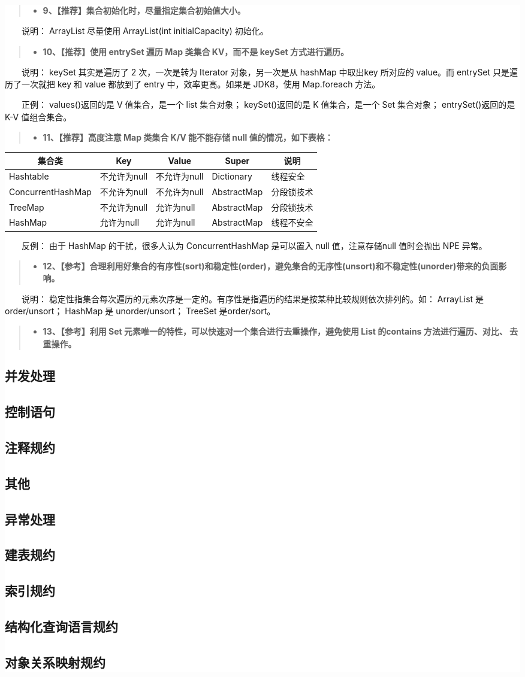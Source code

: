 > * **9、【推荐】集合初始化时，尽量指定集合初始值大小。**

　　说明： ArrayList 尽量使用 ArrayList(int initialCapacity) 初始化。

> * **10、【推荐】使用 entrySet 遍历 Map 类集合 KV，而不是 keySet 方式进行遍历。**

　　说明： keySet 其实是遍历了 2 次，一次是转为 Iterator 对象，另一次是从 hashMap 中取出key 所对应的 value。而 entrySet 只是遍历了一次就把 key 和 value 都放到了 entry 中，效率更高。如果是 JDK8，使用 Map.foreach 方法。

　　正例： values()返回的是 V 值集合，是一个 list 集合对象； keySet()返回的是 K 值集合，是一个 Set 集合对象； entrySet()返回的是 K-V 值组合集合。

> * **11、【推荐】高度注意 Map 类集合 K/V 能不能存储 null 值的情况，如下表格：**

集合类 | Key | Value | Super | 说明
------------ | ---------- | ---------- | ---------- | ----------
Hashtable | 不允许为null | 不允许为null | Dictionary | 线程安全
ConcurrentHashMap | 不允许为null | 不允许为null | AbstractMap | 分段锁技术
TreeMap | 不允许为null | 允许为null | AbstractMap | 分段锁技术
HashMap | 允许为null | 允许为null | AbstractMap | 线程不安全

　　反例： 由于 HashMap 的干扰，很多人认为 ConcurrentHashMap 是可以置入 null 值，注意存储null 值时会抛出 NPE 异常。

> * **12、【参考】合理利用好集合的有序性(sort)和稳定性(order)，避免集合的无序性(unsort)和不稳定性(unorder)带来的负面影响。**

　　说明： 稳定性指集合每次遍历的元素次序是一定的。有序性是指遍历的结果是按某种比较规则依次排列的。如： ArrayList 是 order/unsort； HashMap 是 unorder/unsort； TreeSet 是order/sort。

> * **13、【参考】利用 Set 元素唯一的特性，可以快速对一个集合进行去重操作，避免使用 List 的contains 方法进行遍历、对比、 去重操作。**

## 并发处理

## 控制语句

## 注释规约

## 其他

## 异常处理

## 建表规约

## 索引规约

## 结构化查询语言规约

## 对象关系映射规约





